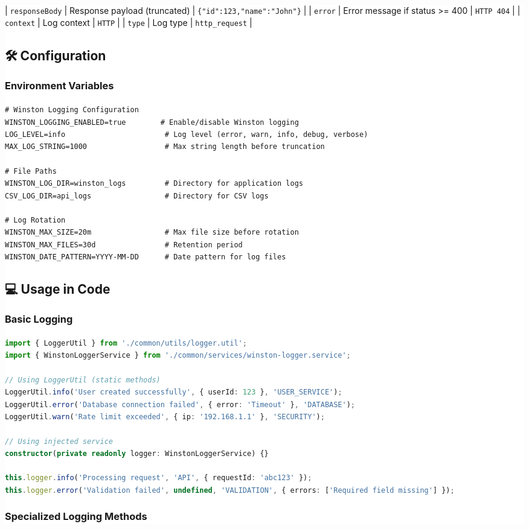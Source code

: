 | `responseBody` | Response payload (truncated)   | `{"id":123,"name":"John"}`       |
| `error`        | Error message if status >= 400 | `HTTP 404`                       |
| `context`      | Log context                    | `HTTP`                           |
| `type`         | Log type                       | `http_request`                   |

## 🛠️ Configuration

### Environment Variables

```env
# Winston Logging Configuration
WINSTON_LOGGING_ENABLED=true        # Enable/disable Winston logging
LOG_LEVEL=info                       # Log level (error, warn, info, debug, verbose)
MAX_LOG_STRING=1000                  # Max string length before truncation

# File Paths
WINSTON_LOG_DIR=winston_logs         # Directory for application logs
CSV_LOG_DIR=api_logs                 # Directory for CSV logs

# Log Rotation
WINSTON_MAX_SIZE=20m                 # Max file size before rotation
WINSTON_MAX_FILES=30d                # Retention period
WINSTON_DATE_PATTERN=YYYY-MM-DD      # Date pattern for log files
```

## 💻 Usage in Code

### Basic Logging

```typescript
import { LoggerUtil } from './common/utils/logger.util';
import { WinstonLoggerService } from './common/services/winston-logger.service';

// Using LoggerUtil (static methods)
LoggerUtil.info('User created successfully', { userId: 123 }, 'USER_SERVICE');
LoggerUtil.error('Database connection failed', { error: 'Timeout' }, 'DATABASE');
LoggerUtil.warn('Rate limit exceeded', { ip: '192.168.1.1' }, 'SECURITY');

// Using injected service
constructor(private readonly logger: WinstonLoggerService) {}

this.logger.info('Processing request', 'API', { requestId: 'abc123' });
this.logger.error('Validation failed', undefined, 'VALIDATION', { errors: ['Required field missing'] });
```

### Specialized Logging Methods
